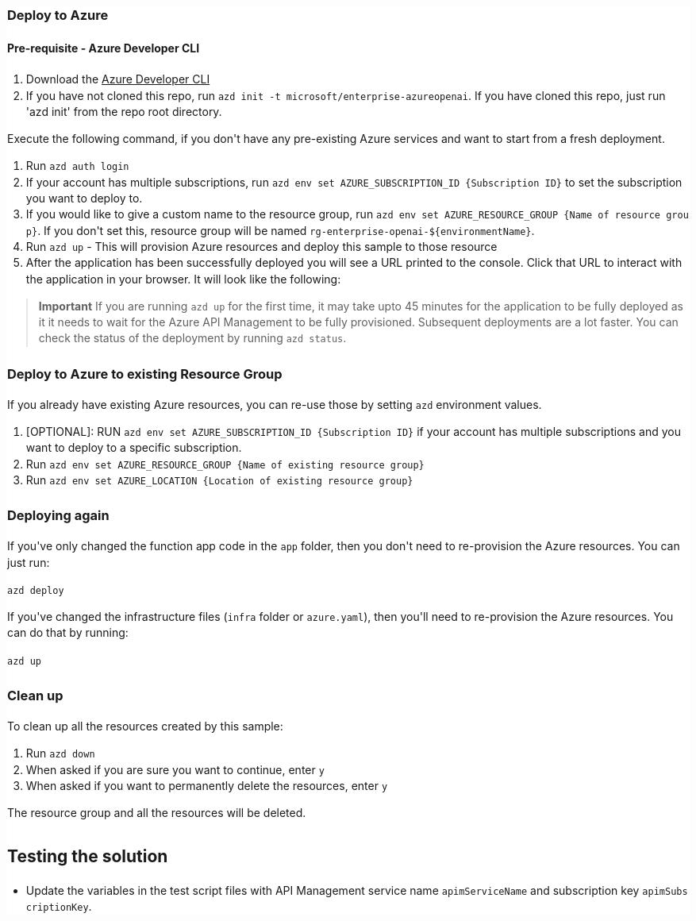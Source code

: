 ### Deploy to Azure

#### Pre-requisite - Azure Developer CLI
1. Download the [Azure Developer CLI](https://learn.microsoft.com/en-us/azure/developer/azure-developer-cli/overview)
1. If you have not cloned this repo, run `azd init -t microsoft/enterprise-azureopenai`. If you have cloned this repo, just run 'azd init' from the repo root directory.

Execute the following command, if you don't have any pre-existing Azure services and want to start from a fresh deployment.

1. Run `azd auth login`
2. If your account has multiple subscriptions, run `azd env set AZURE_SUBSCRIPTION_ID {Subscription ID}` to set the subscription you want to deploy to.
3. If you would like to give a custom name to the resource group, run `azd env set AZURE_RESOURCE_GROUP {Name of resource group}`. If you don't set this, resource group will be named `rg-enterprise-openai-${environmentName}`.
4. Run `azd up` - This will provision Azure resources and deploy this sample to those resource
5. After the application has been successfully deployed you will see a URL printed to the console.  Click that URL to interact with the application in your browser.
It will look like the following:


> **Important** 
> If you are running ```azd up``` for the first time, it may take upto 45 minutes for the application to be fully deployed as it it needs to wait for the Azure API Management to be fully provisioned. Subsequent deployments are a lot faster. You can check the status of the deployment by running `azd status`.


### Deploy to Azure to existing Resource Group

If you already have existing Azure resources, you can re-use those by setting `azd` environment values.

1. [OPTIONAL]: RUN `azd env set AZURE_SUBSCRIPTION_ID {Subscription ID}` if your account has multiple subscriptions and you want to deploy to a specific subscription.
1. Run `azd env set AZURE_RESOURCE_GROUP {Name of existing resource group}`
2. Run `azd env set AZURE_LOCATION {Location of existing resource group}`

### Deploying again

If you've only changed the function app code in the `app` folder, then you don't need to re-provision the Azure resources. You can just run:

```azd deploy```

If you've changed the infrastructure files (`infra` folder or `azure.yaml`), then you'll need to re-provision the Azure resources. You can do that by running:

```azd up```

### Clean up

To clean up all the resources created by this sample:

1. Run `azd down`
2. When asked if you are sure you want to continue, enter `y`
3. When asked if you want to permanently delete the resources, enter `y`

The resource group and all the resources will be deleted.

## Testing the solution

- Update the variables in the test script files with API Management service name `apimServiceName` and subscription key `apimSubscriptionKey`.
```
